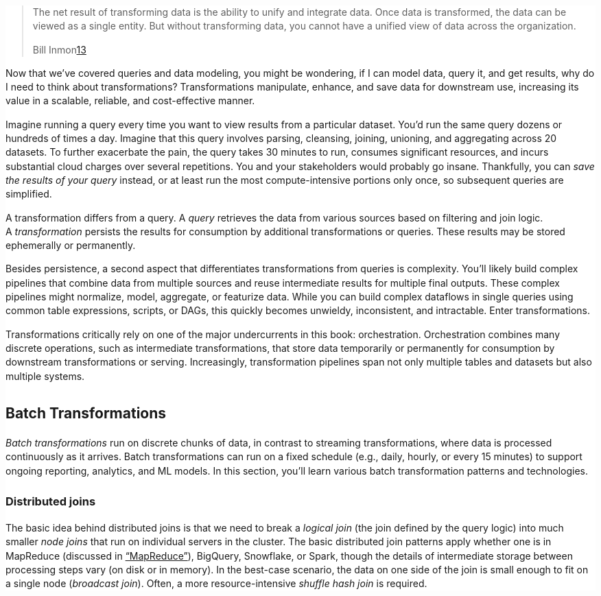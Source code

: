 > The net result of transforming data is the ability to unify and integrate data. Once data is transformed, the data can be viewed as a single entity. But without transforming data, you cannot have a unified view of data across the organization.
> 
> Bill Inmon[13](https://learning.oreilly.com/library/view/fundamentals-of-data/9781098108298/ch08.html#idm45075122362304)

Now that we’ve covered queries and data modeling, you might be wondering, if I can model data, query it, and get results, why do I need to think about transformations? Transformations manipulate, enhance, and save data for downstream use, increasing its value in a scalable, reliable, and cost-effective manner.

Imagine running a query every time you want to view results from a particular dataset. You’d run the same query dozens or hundreds of times a day. Imagine that this query involves parsing, cleansing, joining, unioning, and aggregating across 20 datasets. To further exacerbate the pain, the query takes 30 minutes to run, consumes significant resources, and incurs substantial cloud charges over several repetitions. You and your stakeholders would probably go insane. Thankfully, you can _save the results of your query_ instead, or at least run the most compute-intensive portions only once, so subsequent queries are simplified.

A transformation differs from a query. A _query_ retrieves the data from various sources based on filtering and join logic. A _transformation_ persists the results for consumption by additional transformations or queries. These results may be stored ephemerally or permanently.

Besides persistence, a second aspect that differentiates transformations from queries is complexity. You’ll likely build complex pipelines that combine data from multiple sources and reuse intermediate results for multiple final outputs. These complex pipelines might normalize, model, aggregate, or featurize data. While you can build complex dataflows in single queries using common table expressions, scripts, or DAGs, this quickly becomes unwieldy, inconsistent, and intractable. Enter transformations.

Transformations critically rely on one of the major undercurrents in this book: orchestration. Orchestration combines many discrete operations, such as intermediate transformations, that store data temporarily or permanently for consumption by downstream transformations or serving. Increasingly, transformation pipelines span not only multiple tables and datasets but also multiple systems.

## Batch Transformations

_Batch transformations_ run on discrete chunks of data, in contrast to streaming transformations, where data is processed continuously as it arrives. Batch transformations can run on a fixed schedule (e.g., daily, hourly, or every 15 minutes) to support ongoing reporting, analytics, and ML models. In this section, you’ll learn various batch transformation patterns and technologies.

### Distributed joins

The basic idea behind distributed joins is that we need to break a _logical join_ (the join defined by the query logic) into much smaller _node joins_ that run on individual servers in the cluster. The basic distributed join patterns apply whether one is in MapReduce (discussed in [“MapReduce”](https://learning.oreilly.com/library/view/fundamentals-of-data/9781098108298/ch08.html#mapreduce)), BigQuery, Snowflake, or Spark, though the details of intermediate storage between processing steps vary (on disk or in memory). In the best-case scenario, the data on one side of the join is small enough to fit on a single node (_broadcast join_). Often, a more resource-intensive _shuffle hash join_ is required.
